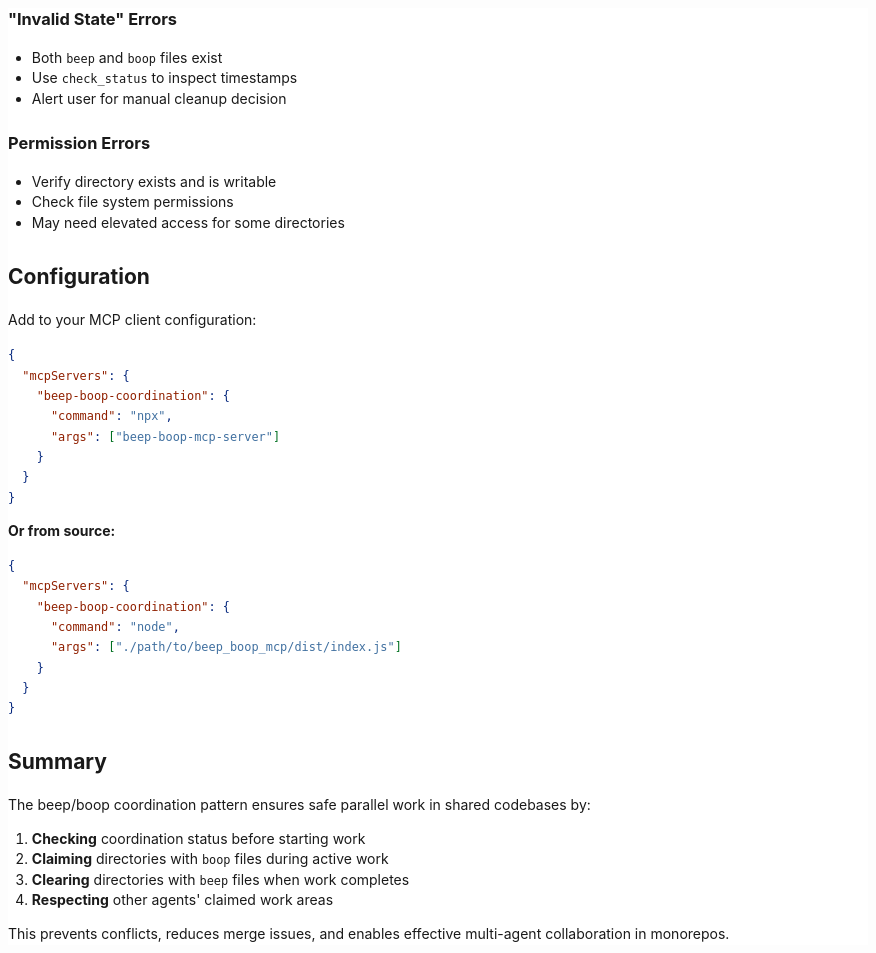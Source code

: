 ### "Invalid State" Errors  
- Both `beep` and `boop` files exist
- Use `check_status` to inspect timestamps
- Alert user for manual cleanup decision

### Permission Errors
- Verify directory exists and is writable
- Check file system permissions
- May need elevated access for some directories

## Configuration

Add to your MCP client configuration:

```json
{
  "mcpServers": {
    "beep-boop-coordination": {
      "command": "npx",
      "args": ["beep-boop-mcp-server"]
    }
  }
}
```

**Or from source:**
```json
{
  "mcpServers": {
    "beep-boop-coordination": {
      "command": "node",
      "args": ["./path/to/beep_boop_mcp/dist/index.js"]
    }
  }
}
```

## Summary

The beep/boop coordination pattern ensures safe parallel work in shared codebases by:

1. **Checking** coordination status before starting work
2. **Claiming** directories with `boop` files during active work  
3. **Clearing** directories with `beep` files when work completes
4. **Respecting** other agents' claimed work areas

This prevents conflicts, reduces merge issues, and enables effective multi-agent collaboration in monorepos.
